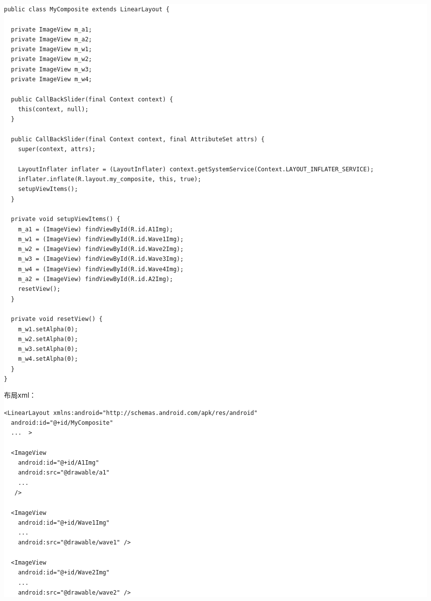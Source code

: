 ```
public class MyComposite extends LinearLayout {

  private ImageView m_a1;
  private ImageView m_a2;
  private ImageView m_w1;
  private ImageView m_w2;
  private ImageView m_w3;
  private ImageView m_w4;

  public CallBackSlider(final Context context) {
    this(context, null);
  }

  public CallBackSlider(final Context context, final AttributeSet attrs) {
    super(context, attrs);

    LayoutInflater inflater = (LayoutInflater) context.getSystemService(Context.LAYOUT_INFLATER_SERVICE);
    inflater.inflate(R.layout.my_composite, this, true);
    setupViewItems();
  }

  private void setupViewItems() {
    m_a1 = (ImageView) findViewById(R.id.A1Img);
    m_w1 = (ImageView) findViewById(R.id.Wave1Img);
    m_w2 = (ImageView) findViewById(R.id.Wave2Img);
    m_w3 = (ImageView) findViewById(R.id.Wave3Img);
    m_w4 = (ImageView) findViewById(R.id.Wave4Img);
    m_a2 = (ImageView) findViewById(R.id.A2Img);
    resetView();
  }

  private void resetView() {
    m_w1.setAlpha(0);
    m_w2.setAlpha(0);
    m_w3.setAlpha(0);
    m_w4.setAlpha(0);
  }
} 
```

布局xml：

```
<LinearLayout xmlns:android="http://schemas.android.com/apk/res/android"
  android:id="@+id/MyComposite"
  ...  >

  <ImageView
    android:id="@+id/A1Img"
    android:src="@drawable/a1"
    ...
   />

  <ImageView
    android:id="@+id/Wave1Img"
    ...
    android:src="@drawable/wave1" />

  <ImageView
    android:id="@+id/Wave2Img"
    ...
    android:src="@drawable/wave2" />

```
